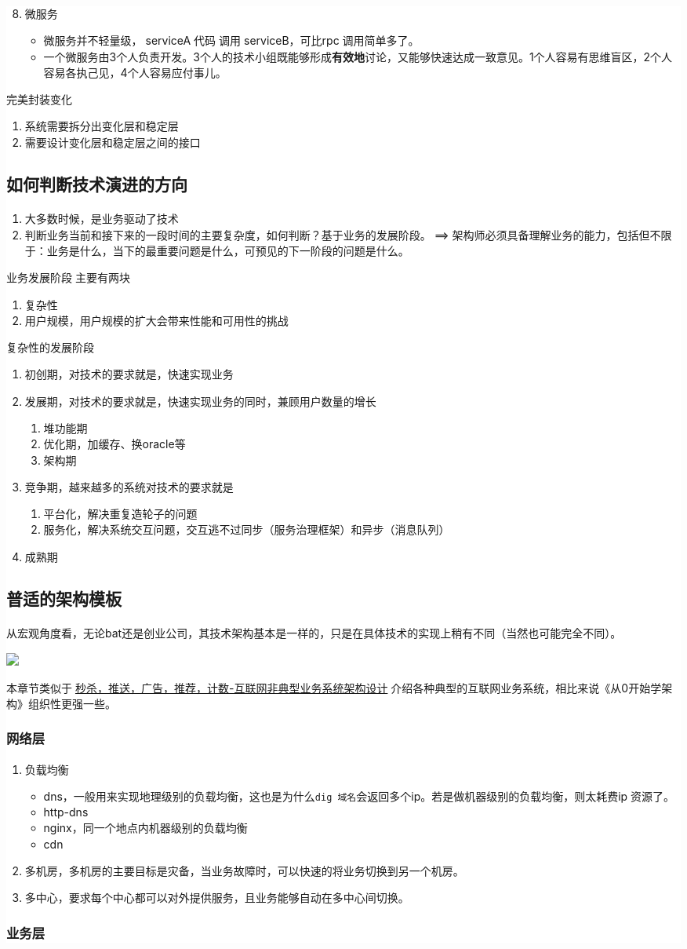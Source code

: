 8. 微服务 

	* 微服务并不轻量级， serviceA 代码 调用 serviceB，可比rpc 调用简单多了。
	* 一个微服务由3个人负责开发。3个人的技术小组既能够形成**有效地**讨论，又能够快速达成一致意见。1个人容易有思维盲区，2个人容易各执己见，4个人容易应付事儿。


完美封装变化

1. 系统需要拆分出变化层和稳定层
2. 需要设计变化层和稳定层之间的接口

## 如何判断技术演进的方向

1. 大多数时候，是业务驱动了技术
2. 判断业务当前和接下来的一段时间的主要复杂度，如何判断？基于业务的发展阶段。 ==> 架构师必须具备理解业务的能力，包括但不限于：业务是什么，当下的最重要问题是什么，可预见的下一阶段的问题是什么。

业务发展阶段 主要有两块

1. 复杂性
2. 用户规模，用户规模的扩大会带来性能和可用性的挑战

复杂性的发展阶段

1. 初创期，对技术的要求就是，快速实现业务
2. 发展期，对技术的要求就是，快速实现业务的同时，兼顾用户数量的增长
	1. 堆功能期
	2. 优化期，加缓存、换oracle等
	3. 架构期
3. 竞争期，越来越多的系统对技术的要求就是

	1. 平台化，解决重复造轮子的问题
	2. 服务化，解决系统交互问题，交互逃不过同步（服务治理框架）和异步（消息队列）
4. 成熟期

## 普适的架构模板

从宏观角度看，无论bat还是创业公司，其技术架构基本是一样的，只是在具体技术的实现上稍有不同（当然也可能完全不同）。

![](/public/upload/architecture/learn_architecture_from_0_template.PNG)

本章节类似于 [秒杀，推送，广告，推荐，计数-互联网非典型业务系统架构设计](http://www.10tiao.com/html/249/201709/2651960426/1.html) 介绍各种典型的互联网业务系统，相比来说《从0开始学架构》组织性更强一些。

### 网络层

1. 负载均衡

	* dns，一般用来实现地理级别的负载均衡，这也是为什么`dig 域名`会返回多个ip。若是做机器级别的负载均衡，则太耗费ip 资源了。
	* http-dns
	* nginx，同一个地点内机器级别的负载均衡
	* cdn

2. 多机房，多机房的主要目标是灾备，当业务故障时，可以快速的将业务切换到另一个机房。
3. 多中心，要求每个中心都可以对外提供服务，且业务能够自动在多中心间切换。

### 业务层
